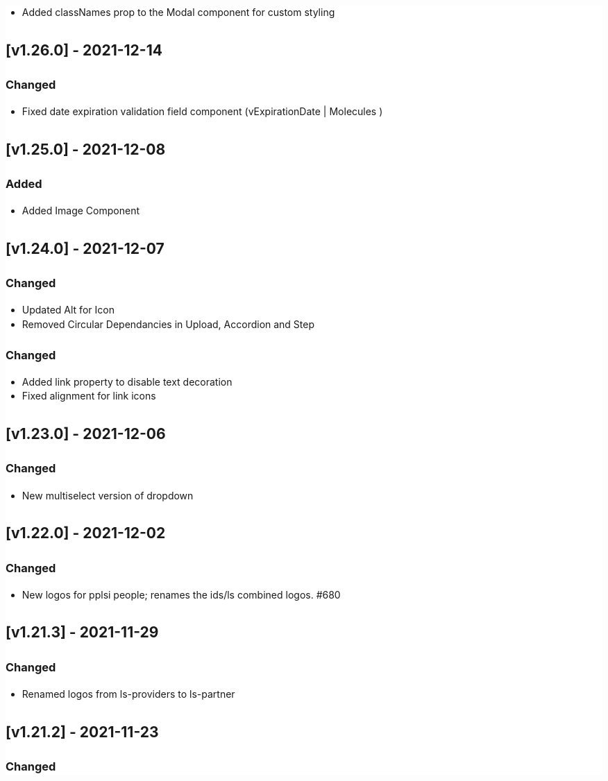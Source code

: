 - Added classNames prop to the Modal component for custom styling

## [v1.26.0] - 2021-12-14

### Changed

- Fixed date expiration validation field component (vExpirationDate | Molecules )

## [v1.25.0] - 2021-12-08

### Added

- Added Image Component

## [v1.24.0] - 2021-12-07

### Changed

- Updated Alt for Icon
- Removed Circular Dependancies in Upload, Accordion and Step

### Changed

- Added link property to disable text decoration
- Fixed alignment for link icons

## [v1.23.0] - 2021-12-06

### Changed

- New multiselect version of dropdown

## [v1.22.0] - 2021-12-02

### Changed

- New logos for pplsi people; renames the ids/ls combined logos. #680

## [v1.21.3] - 2021-11-29

### Changed

- Renamed logos from ls-providers to ls-partner

## [v1.21.2] - 2021-11-23

### Changed
